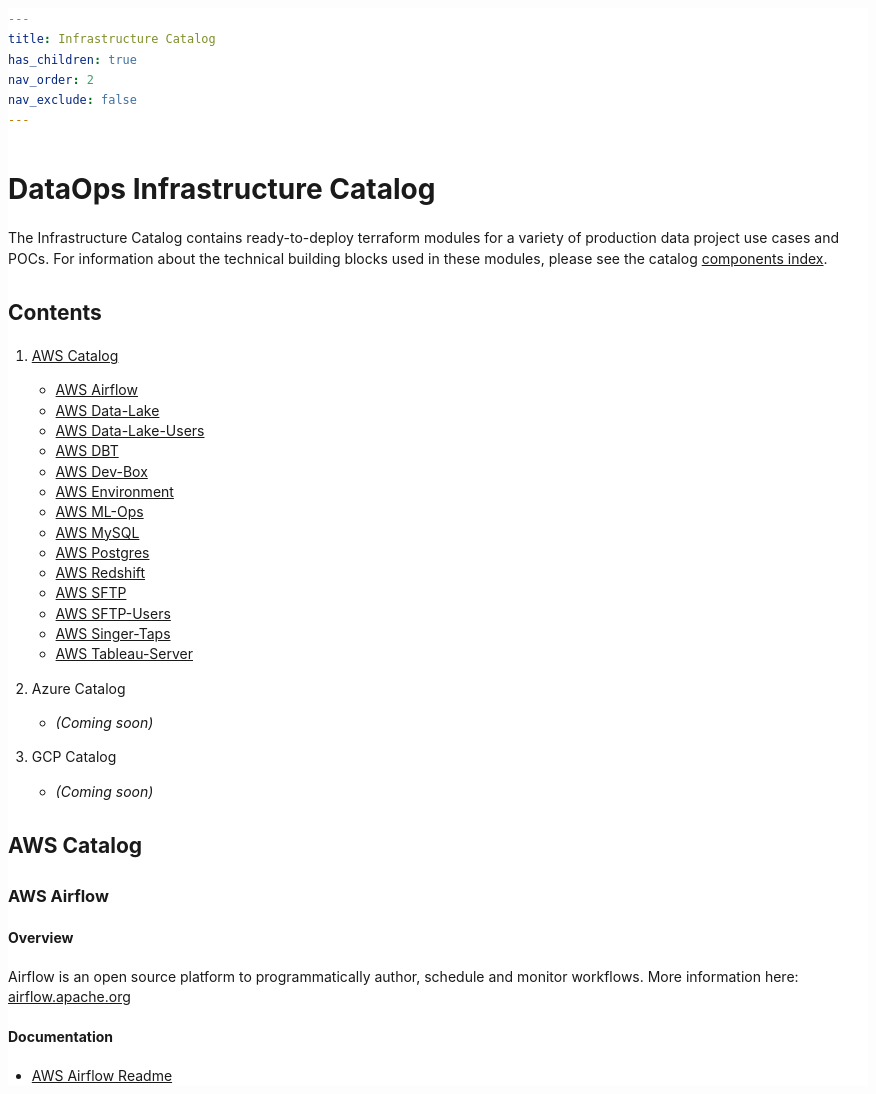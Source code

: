 ```yaml
---
title: Infrastructure Catalog
has_children: true
nav_order: 2
nav_exclude: false
---
```

# DataOps Infrastructure Catalog

The Infrastructure Catalog contains ready-to-deploy terraform modules for a variety of production data project use cases and POCs. For information about the technical building blocks used in these modules, please see the catalog [components index](../components/README.md).

## Contents

1. [AWS Catalog](#aws-catalog)
    - [AWS Airflow](#aws-airflow)
    - [AWS Data-Lake](#aws-data-lake)
    - [AWS Data-Lake-Users](#aws-data-lake-users)
    - [AWS DBT](#aws-dbt)
    - [AWS Dev-Box](#aws-dev-box)
    - [AWS Environment](#aws-environment)
    - [AWS ML-Ops](#aws-ml-ops)
    - [AWS MySQL](#aws-mysql)
    - [AWS Postgres](#aws-postgres)
    - [AWS Redshift](#aws-redshift)
    - [AWS SFTP](#aws-sftp)
    - [AWS SFTP-Users](#aws-sftp-users)
    - [AWS Singer-Taps](#aws-singer-taps)
    - [AWS Tableau-Server](#aws-tableau-server)

2. Azure Catalog
    * _(Coming soon)_
2. GCP Catalog
    * _(Coming soon)_

## AWS Catalog

### AWS Airflow

#### Overview

Airflow is an open source platform to programmatically author, schedule and monitor workflows. More information here: [airflow.apache.org](https://airflow.apache.org/)


#### Documentation

- [AWS Airflow Readme](../catalog/aws/airflow/README.md)
